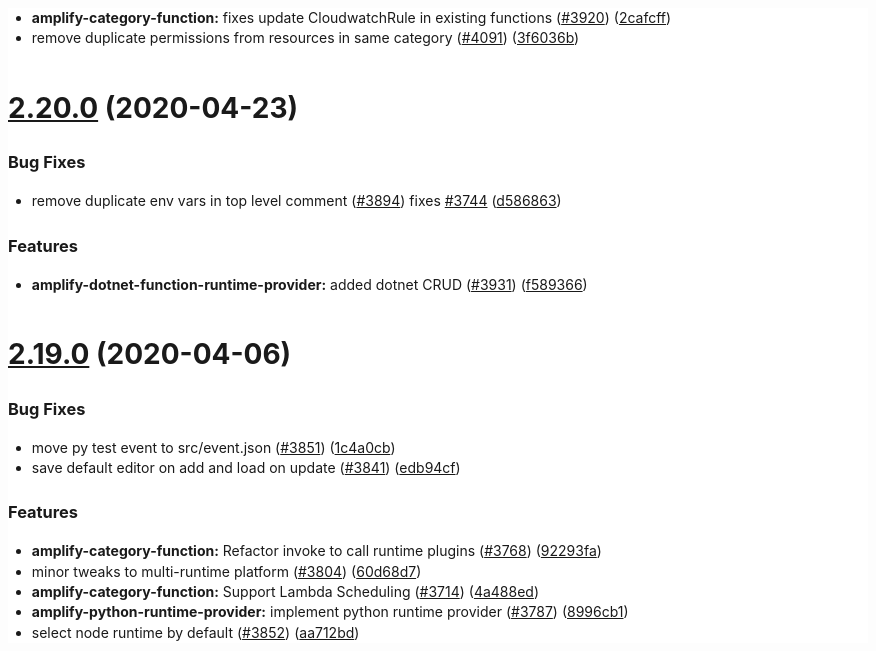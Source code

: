 * **amplify-category-function:** fixes update CloudwatchRule in existing functions ([#3920](https://github.com/aws-amplify/amplify-cli/issues/3920)) ([2cafcff](https://github.com/aws-amplify/amplify-cli/commit/2cafcff25938f68365bdfd7ce9d221798e6f9ff8))
* remove duplicate permissions from resources in same category ([#4091](https://github.com/aws-amplify/amplify-cli/issues/4091)) ([3f6036b](https://github.com/aws-amplify/amplify-cli/commit/3f6036b6b614a5e7a5f89e3ede289ffafba9fbb3))





# [2.20.0](https://github.com/aws-amplify/amplify-cli/compare/amplify-category-function@2.19.0...amplify-category-function@2.20.0) (2020-04-23)


### Bug Fixes

* remove duplicate env vars in top level comment ([#3894](https://github.com/aws-amplify/amplify-cli/issues/3894)) fixes [#3744](https://github.com/aws-amplify/amplify-cli/issues/3744) ([d586863](https://github.com/aws-amplify/amplify-cli/commit/d586863aabcb1ad2fc4d8ee1bd0e693a4d86d0ea))


### Features

* **amplify-dotnet-function-runtime-provider:** added dotnet CRUD ([#3931](https://github.com/aws-amplify/amplify-cli/issues/3931)) ([f589366](https://github.com/aws-amplify/amplify-cli/commit/f5893668ddadfc5b72a250502be78356ad65f7f9))





# [2.19.0](https://github.com/aws-amplify/amplify-cli/compare/amplify-category-function@2.18.0...amplify-category-function@2.19.0) (2020-04-06)


### Bug Fixes

* move py test event to src/event.json ([#3851](https://github.com/aws-amplify/amplify-cli/issues/3851)) ([1c4a0cb](https://github.com/aws-amplify/amplify-cli/commit/1c4a0cb5022869fc6aa3c358e9a4c8935fec2b54))
* save default editor on add and load on update ([#3841](https://github.com/aws-amplify/amplify-cli/issues/3841)) ([edb94cf](https://github.com/aws-amplify/amplify-cli/commit/edb94cfa2f1a66af0d45afb74f46a3488def9ddd))


### Features

* **amplify-category-function:** Refactor invoke to call runtime plugins ([#3768](https://github.com/aws-amplify/amplify-cli/issues/3768)) ([92293fa](https://github.com/aws-amplify/amplify-cli/commit/92293fa83190bd18aacdc2f46a22938f94b89609))
* minor tweaks to multi-runtime platform ([#3804](https://github.com/aws-amplify/amplify-cli/issues/3804)) ([60d68d7](https://github.com/aws-amplify/amplify-cli/commit/60d68d7e1a6e8c00cd629a38e9aefb2396a59737))
* **amplify-category-function:** Support Lambda Scheduling  ([#3714](https://github.com/aws-amplify/amplify-cli/issues/3714)) ([4a488ed](https://github.com/aws-amplify/amplify-cli/commit/4a488edef14d9161600cf6ce6887baa3c04ebef5))
* **amplify-python-runtime-provider:** implement python runtime provider ([#3787](https://github.com/aws-amplify/amplify-cli/issues/3787)) ([8996cb1](https://github.com/aws-amplify/amplify-cli/commit/8996cb11015873f1236340680694188fd17c0f2e))
* select node runtime by default ([#3852](https://github.com/aws-amplify/amplify-cli/issues/3852)) ([aa712bd](https://github.com/aws-amplify/amplify-cli/commit/aa712bd26f7e02477d95d04e639c7234feba9715))
